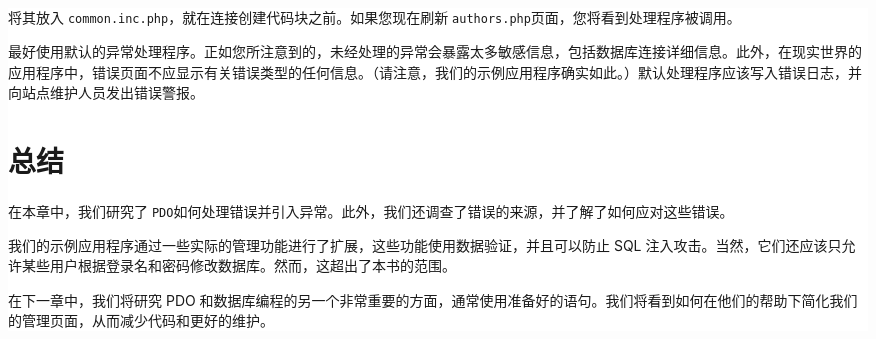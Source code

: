 将其放入 `common.inc.php`，就在连接创建代码块之前。如果您现在刷新 `authors.php`页面，您将看到处理程序被调用。

最好使用默认的异常处理程序。正如您所注意到的，未经处理的异常会暴露太多敏感信息，包括数据库连接详细信息。此外，在现实世界的应用程序中，错误页面不应显示有关错误类型的任何信息。（请注意，我们的示例应用程序确实如此。）默认处理程序应该写入错误日志，并向站点维护人员发出错误警报。

# 总结

在本章中，我们研究了 `PDO`如何处理错误并引入异常。此外，我们还调查了错误的来源，并了解了如何应对这些错误。

我们的示例应用程序通过一些实际的管理功能进行了扩展，这些功能使用数据验证，并且可以防止 SQL 注入攻击。当然，它们还应该只允许某些用户根据登录名和密码修改数据库。然而，这超出了本书的范围。

在下一章中，我们将研究 PDO 和数据库编程的另一个非常重要的方面，通常使用准备好的语句。我们将看到如何在他们的帮助下简化我们的管理页面，从而减少代码和更好的维护。